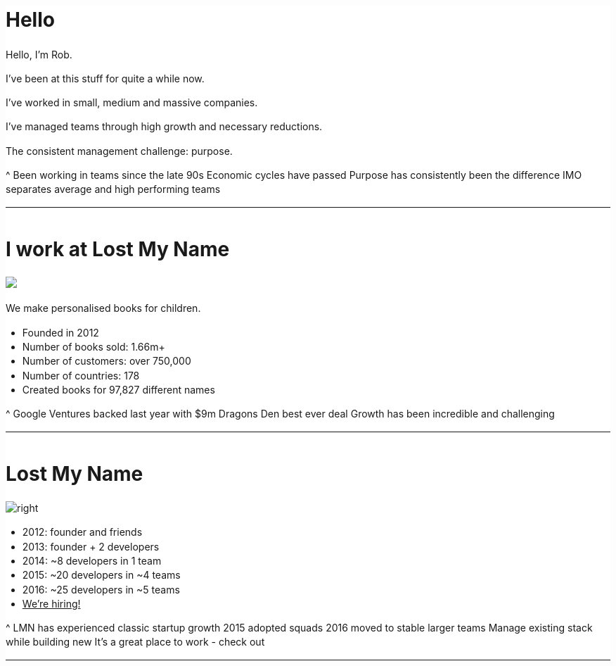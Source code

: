 # Hello

Hello, I’m Rob. 

I’ve been at this stuff for quite a while now.  

I’ve worked in small, medium and massive companies.  

I’ve managed teams through high growth and necessary reductions.

The consistent management challenge: purpose.

^ Been working in teams since the late 90s
Economic cycles have passed
Purpose has consistently been the difference
IMO separates average and high performing teams

---

# I work at Lost My Name

![](https://d12fm4vsc5tls2.cloudfront.net/assets/mermaid/images/promo-book-spread-xlarge-eb843c756a.jpg)

We make personalised books for children.

- Founded in 2012
- Number of books sold: 1.66m+
- Number of customers: over 750,000
- Number of countries: 178
- Created books for 97,827 different names

^ Google Ventures backed last year with $9m
Dragons Den best ever deal
Growth has been incredible and challenging

---

# Lost My Name 

![right](https://lmn-eagle-yeti-assets.imgix.net/yeti_uploads/AT19Kc8nntZ8FxyrhJIGrirO-vfC1BpNQkgquau-zfk.jpg?w=2000)

- 2012: founder and friends
- 2013: founder + 2 developers
- 2014: ~8 developers in 1 team
- 2015: ~20 developers in ~4 teams
- 2016: ~25 developers in ~5 teams
- [We’re hiring!](https://making.lostmy.name/listings)

^ LMN has experienced classic startup growth
2015 adopted squads
2016 moved to stable larger teams
Manage existing stack while building new
It’s a great place to work - check out 

---